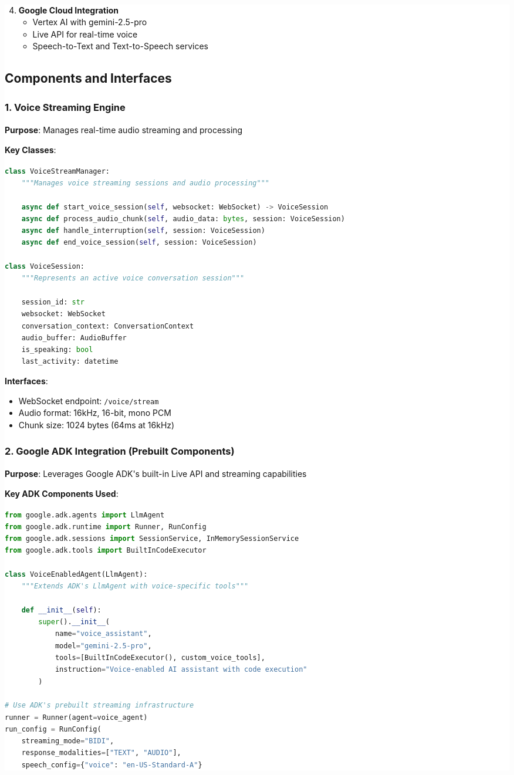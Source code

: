 4. **Google Cloud Integration**
   - Vertex AI with gemini-2.5-pro
   - Live API for real-time voice
   - Speech-to-Text and Text-to-Speech services

## Components and Interfaces

### 1. Voice Streaming Engine

**Purpose**: Manages real-time audio streaming and processing

**Key Classes**:
```python
class VoiceStreamManager:
    """Manages voice streaming sessions and audio processing"""
    
    async def start_voice_session(self, websocket: WebSocket) -> VoiceSession
    async def process_audio_chunk(self, audio_data: bytes, session: VoiceSession)
    async def handle_interruption(self, session: VoiceSession)
    async def end_voice_session(self, session: VoiceSession)

class VoiceSession:
    """Represents an active voice conversation session"""
    
    session_id: str
    websocket: WebSocket
    conversation_context: ConversationContext
    audio_buffer: AudioBuffer
    is_speaking: bool
    last_activity: datetime
```

**Interfaces**:
- WebSocket endpoint: `/voice/stream`
- Audio format: 16kHz, 16-bit, mono PCM
- Chunk size: 1024 bytes (64ms at 16kHz)

### 2. Google ADK Integration (Prebuilt Components)

**Purpose**: Leverages Google ADK's built-in Live API and streaming capabilities

**Key ADK Components Used**:
```python
from google.adk.agents import LlmAgent
from google.adk.runtime import Runner, RunConfig
from google.adk.sessions import SessionService, InMemorySessionService
from google.adk.tools import BuiltInCodeExecutor

class VoiceEnabledAgent(LlmAgent):
    """Extends ADK's LlmAgent with voice-specific tools"""
    
    def __init__(self):
        super().__init__(
            name="voice_assistant",
            model="gemini-2.5-pro",
            tools=[BuiltInCodeExecutor(), custom_voice_tools],
            instruction="Voice-enabled AI assistant with code execution"
        )

# Use ADK's prebuilt streaming infrastructure
runner = Runner(agent=voice_agent)
run_config = RunConfig(
    streaming_mode="BIDI",
    response_modalities=["TEXT", "AUDIO"],
    speech_config={"voice": "en-US-Standard-A"}
```